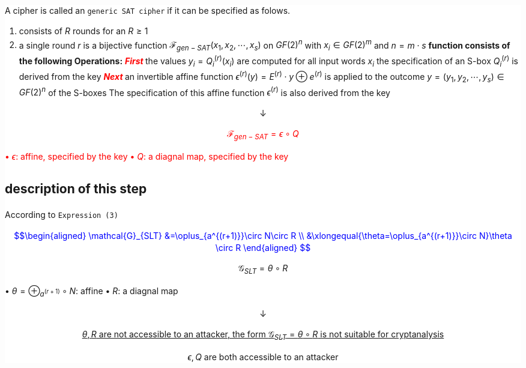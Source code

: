 A cipher is called an `generic SAT cipher` if it can be specified as folows.

1. consists of $R$ rounds for an $R\geq 1$
2. a single round $r$ is a bijective function $\mathcal{F}_{gen-SAT}(x_1,x_2,\cdots,x_s)$ on $GF(2)^n$ with $x_i\in GF(2)^m$ and $n=m\cdot s$
**function consists of the following Operations:**
   ***<font color=red> First  </font>***
   the values $y_i=Q_i^{(r)}(x_i)$ are computed for all input words $x_i$
   the specification of an S-box $Q_i^{(r)}$ is derived from the key
   ***<font color=red>Next </font>***
   an invertible affine function $\epsilon^{(r)}(y)=E^{(r)}\cdot y \oplus e^{(r)}$ is applied to the outcome $y=(y_1,y_2,\cdots,y_s)\in GF(2)^{n}$ of the S-boxes
   The specification of this affine function $\epsilon^{(r)}$ is also derived from the key 

$$\downarrow$$

<font color=red>

$$\mathcal{F}_{gen-SAT}=\epsilon \circ Q$$

$\bullet$ $\epsilon$: affine, specified by the key 
$\bullet$ $Q$: a diagnal map, specified by the key 

</font>

## description of this step

According to `Expression (3)` 

<font color=blue>

$$\begin{aligned}
\mathcal{G}_{SLT}
&=\oplus_{a^{(r+1)}}\circ N\circ R \\
&\xlongequal{\theta=\oplus_{a^{(r+1)}}\circ N}\theta \circ R
\end{aligned}
$$

</font>

$$ \mathcal{G}_{SLT}=\theta \circ R$$

$\bullet$ $\theta=\oplus_{a^{(r+1)}}\circ N$: affine
$\bullet$ $R$: a diagnal map

$$\downarrow$$

<center>
<u>

$\theta, R$ are not accessible to an attacker, the form $\mathcal{G}_{SLT}=\theta \circ R$ is not suitable for cryptanalysis

</u>

$\epsilon, Q$ are both accessible to an attacker

</center>
